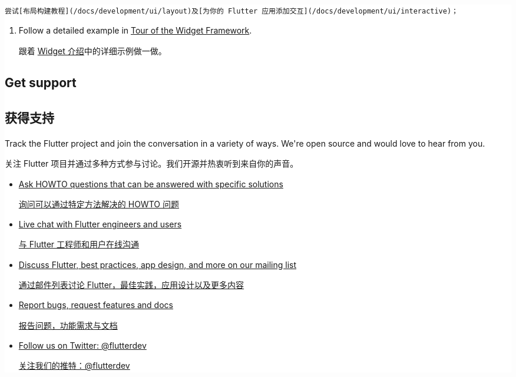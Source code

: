     尝试[布局构建教程](/docs/development/ui/layout)及[为你的 Flutter 应用添加交互](/docs/development/ui/interactive)；
    
1.  Follow a detailed example in [Tour of the Widget
    Framework](/docs/development/ui/widgets-intro).
    
    跟着 [Widget 介绍](/docs/development/ui/widgets-intro)中的详细示例做一做。

## Get support

## 获得支持

Track the Flutter project and join the conversation in a variety of ways.
We're open source and would love to hear from you.

关注 Flutter 项目并通过多种方式参与讨论。我们开源并热衷听到来自你的声音。

- [Ask HOWTO questions that can be answered with specific solutions][so]

  [询问可以通过特定方法解决的 HOWTO 问题][so]
  
- [Live chat with Flutter engineers and users][gitter]

  [与 Flutter 工程师和用户在线沟通][gitter]
  
- [Discuss Flutter, best practices, app design, and more on our mailing list][mailinglist]

  [通过邮件列表讨论 Flutter，最佳实践，应用设计以及更多内容][mailinglist]
  
- [Report bugs, request features and docs][issues]

  [报告问题，功能需求与文档][issues]
  
- [Follow us on Twitter: @flutterdev](https://twitter.com/flutterdev/)

  [关注我们的推特：@flutterdev](https://twitter.com/flutterio/)


[issues]: {{site.github}}/flutter/flutter/issues
[apidocs]: {{site.api}}
[so]: {{site.so}}/tags/flutter
[mailinglist]: {{site.groups}}/d/forum/flutter-dev
[gitter]: https://gitter.im/flutter/flutter
